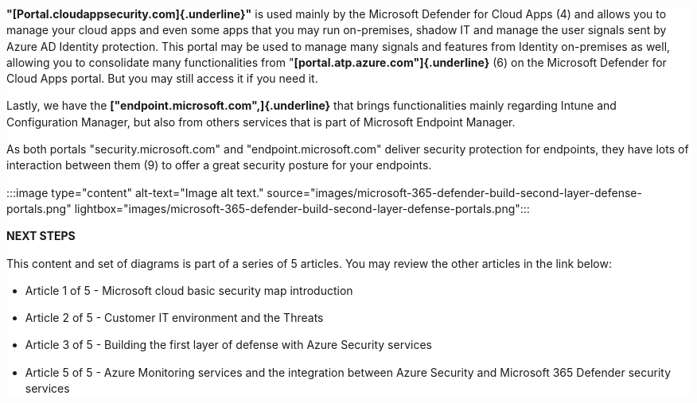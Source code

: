 **"[Portal.cloudappsecurity.com]{.underline}"** is used mainly by the
Microsoft Defender for Cloud Apps (4) and allows you to manage your
cloud apps and even some apps that you may run on-premises, shadow IT
and manage the user signals sent by Azure AD Identity protection. This
portal may be used to manage many signals and features from Identity
on-premises as well, allowing you to consolidate many functionalities
from "**[portal.atp.azure.com"]{.underline}** (6) on the Microsoft
Defender for Cloud Apps portal. But you may still access it if you need
it.

Lastly, we have the **["endpoint.microsoft.com",]{.underline}** that
brings functionalities mainly regarding Intune and Configuration
Manager, but also from others services that is part of Microsoft
Endpoint Manager.

As both portals "security.microsoft.com" and "endpoint.microsoft.com"
deliver security protection for endpoints, they have lots of interaction
between them (9) to offer a great security posture for your endpoints.

:::image type="content" alt-text="Image alt text." source="images/microsoft-365-defender-build-second-layer-defense-portals.png" lightbox="images/microsoft-365-defender-build-second-layer-defense-portals.png":::

**NEXT STEPS**

This content and set of diagrams is part of a series of 5 articles. You
may review the other articles in the link below:

-   Article 1 of 5 - Microsoft cloud basic security map introduction

-   Article 2 of 5 - Customer IT environment and the Threats

-   Article 3 of 5 - Building the first layer of defense with Azure
    Security services

-   Article 5 of 5 - Azure Monitoring services and the integration
    between Azure Security and Microsoft 365 Defender security services

